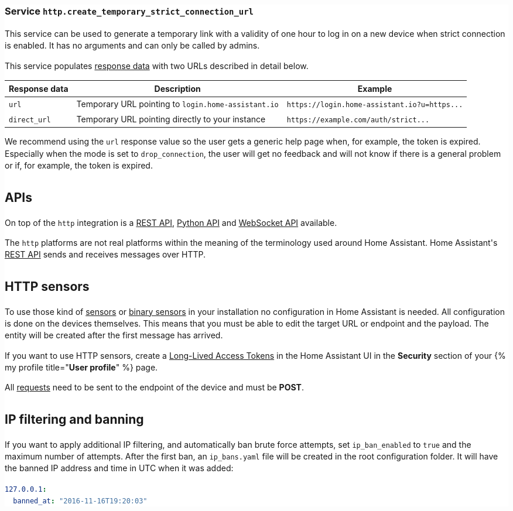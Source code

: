 ### Service `http.create_temporary_strict_connection_url`

This service can be used to generate a temporary link with a validity of one hour to log in on a new device when strict connection is enabled.
It has no arguments and can only be called by admins.

This service populates [response data](/docs/scripts/service-calls#use-templates-to-handle-response-data)
with two URLs described in detail below. 

| Response data | Description | Example |
| ---------------------- | ----------- | -------- |
| `url` | Temporary URL pointing to `login.home-assistant.io` | `https://login.home-assistant.io?u=https...`
| `direct_url` | Temporary URL pointing directly to your instance | `https://example.com/auth/strict...`

We recommend using the `url` response value so the user gets a generic help page when, for example, the token is expired. Especially when the mode is set to `drop_connection`, the user will get no feedback and will not know if there is a general problem or if, for example, the token is expired.

## APIs

On top of the `http` integration is a [REST API](https://developers.home-assistant.io/docs/api/rest/), [Python API](https://developers.home-assistant.io/docs/api_lib_index/) and [WebSocket API](https://developers.home-assistant.io/docs/api/websocket/) available.

The `http` platforms are not real platforms within the meaning of the terminology used around Home Assistant. Home Assistant's [REST API](/developers/rest_api/) sends and receives messages over HTTP.

## HTTP sensors

To use those kind of [sensors](#sensor) or [binary sensors](#binary-sensor) in your installation no configuration in Home Assistant is needed. All configuration is done on the devices themselves. This means that you must be able to edit the target URL or endpoint and the payload. The entity will be created after the first message has arrived.

If you want to use HTTP sensors, create a [Long-Lived Access Tokens](https://developers.home-assistant.io/docs/auth_api/#long-lived-access-token) in the Home Assistant UI in the **Security** section of your {% my profile title="**User profile**" %} page.

All [requests](https://developers.home-assistant.io/docs/api/rest#post-apistatesentity_id) need to be sent to the endpoint of the device and must be **POST**.

## IP filtering and banning

If you want to apply additional IP filtering, and automatically ban brute force attempts, set `ip_ban_enabled` to `true` and the maximum number of attempts. After the first ban, an `ip_bans.yaml` file will be created in the root configuration folder. It will have the banned IP address and time in UTC when it was added:

```yaml
127.0.0.1:
  banned_at: "2016-11-16T19:20:03"
```
